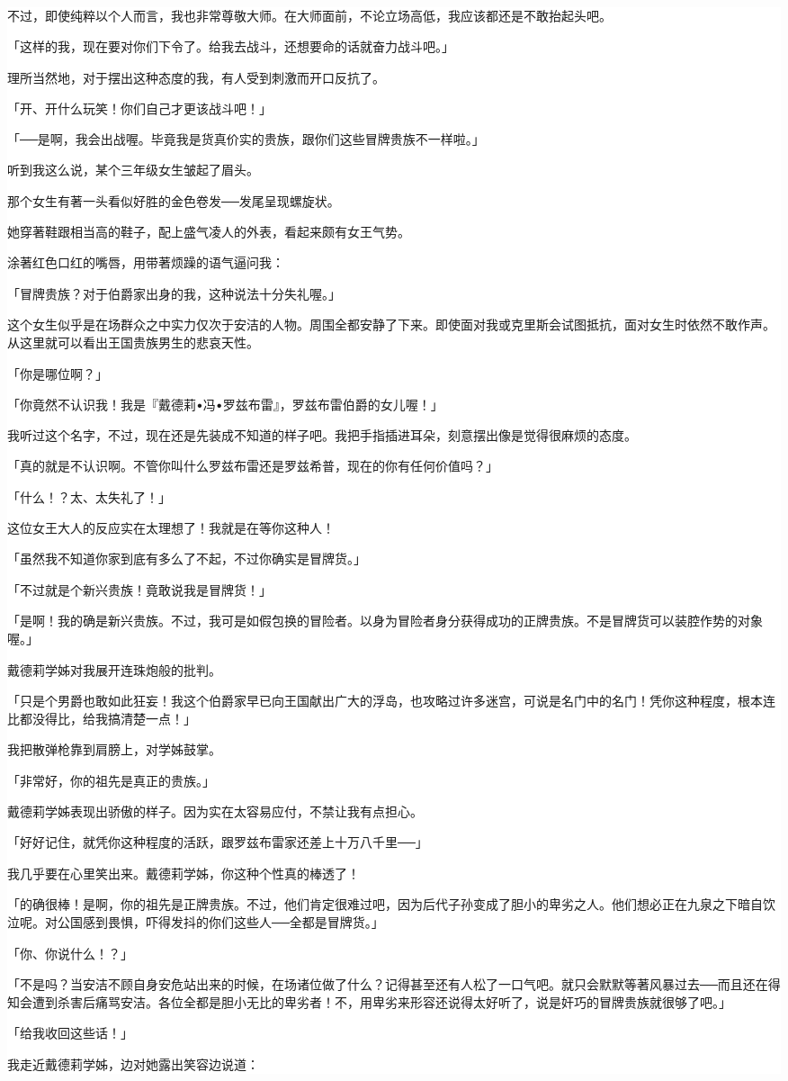 不过，即使纯粹以个人而言，我也非常尊敬大师。在大师面前，不论立场高低，我应该都还是不敢抬起头吧。

「这样的我，现在要对你们下令了。给我去战斗，还想要命的话就奋力战斗吧。」

理所当然地，对于摆出这种态度的我，有人受到刺激而开口反抗了。

「开、开什么玩笑！你们自己才更该战斗吧！」

「──是啊，我会出战喔。毕竟我是货真价实的贵族，跟你们这些冒牌贵族不一样啦。」

听到我这么说，某个三年级女生皱起了眉头。

那个女生有著一头看似好胜的金色卷发──发尾呈现螺旋状。

她穿著鞋跟相当高的鞋子，配上盛气凌人的外表，看起来颇有女王气势。

涂著红色口红的嘴唇，用带著烦躁的语气逼问我：

「冒牌贵族？对于伯爵家出身的我，这种说法十分失礼喔。」

这个女生似乎是在场群众之中实力仅次于安洁的人物。周围全都安静了下来。即使面对我或克里斯会试图抵抗，面对女生时依然不敢作声。从这里就可以看出王国贵族男生的悲哀天性。

「你是哪位啊？」

「你竟然不认识我！我是『戴德莉•冯•罗兹布雷』，罗兹布雷伯爵的女儿喔！」

我听过这个名字，不过，现在还是先装成不知道的样子吧。我把手指插进耳朵，刻意摆出像是觉得很麻烦的态度。

「真的就是不认识啊。不管你叫什么罗兹布雷还是罗兹希普，现在的你有任何价值吗？」

「什么！？太、太失礼了！」

这位女王大人的反应实在太理想了！我就是在等你这种人！

「虽然我不知道你家到底有多么了不起，不过你确实是冒牌货。」

「不过就是个新兴贵族！竟敢说我是冒牌货！」

「是啊！我的确是新兴贵族。不过，我可是如假包换的冒险者。以身为冒险者身分获得成功的正牌贵族。不是冒牌货可以装腔作势的对象喔。」

戴德莉学姊对我展开连珠炮般的批判。

「只是个男爵也敢如此狂妄！我这个伯爵家早已向王国献出广大的浮岛，也攻略过许多迷宫，可说是名门中的名门！凭你这种程度，根本连比都没得比，给我搞清楚一点！」

我把散弹枪靠到肩膀上，对学姊鼓掌。

「非常好，你的祖先是真正的贵族。」

戴德莉学姊表现出骄傲的样子。因为实在太容易应付，不禁让我有点担心。

「好好记住，就凭你这种程度的活跃，跟罗兹布雷家还差上十万八千里──」

我几乎要在心里笑出来。戴德莉学姊，你这种个性真的棒透了！

「的确很棒！是啊，你的祖先是正牌贵族。不过，他们肯定很难过吧，因为后代子孙变成了胆小的卑劣之人。他们想必正在九泉之下暗自饮泣呢。对公国感到畏惧，吓得发抖的你们这些人──全都是冒牌货。」

「你、你说什么！？」

「不是吗？当安洁不顾自身安危站出来的时候，在场诸位做了什么？记得甚至还有人松了一口气吧。就只会默默等著风暴过去──而且还在得知会遭到杀害后痛骂安洁。各位全都是胆小无比的卑劣者！不，用卑劣来形容还说得太好听了，说是奸巧的冒牌贵族就很够了吧。」

「给我收回这些话！」

我走近戴德莉学姊，边对她露出笑容边说道：
